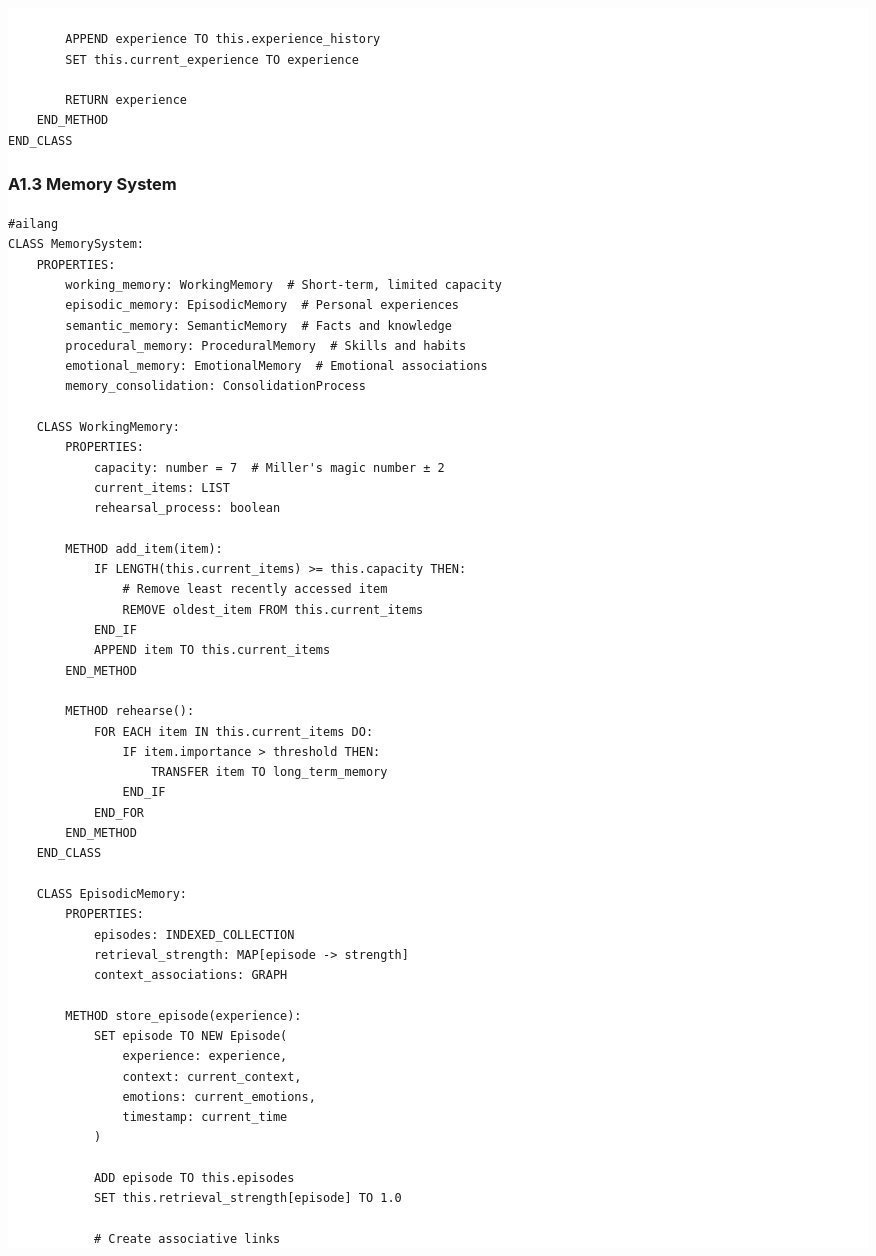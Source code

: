 ```
        
        APPEND experience TO this.experience_history
        SET this.current_experience TO experience
        
        RETURN experience
    END_METHOD
END_CLASS
```

### A1.3 Memory System

```
#ailang
CLASS MemorySystem:
    PROPERTIES:
        working_memory: WorkingMemory  # Short-term, limited capacity
        episodic_memory: EpisodicMemory  # Personal experiences
        semantic_memory: SemanticMemory  # Facts and knowledge
        procedural_memory: ProceduralMemory  # Skills and habits
        emotional_memory: EmotionalMemory  # Emotional associations
        memory_consolidation: ConsolidationProcess
    
    CLASS WorkingMemory:
        PROPERTIES:
            capacity: number = 7  # Miller's magic number ± 2
            current_items: LIST
            rehearsal_process: boolean
        
        METHOD add_item(item):
            IF LENGTH(this.current_items) >= this.capacity THEN:
                # Remove least recently accessed item
                REMOVE oldest_item FROM this.current_items
            END_IF
            APPEND item TO this.current_items
        END_METHOD
        
        METHOD rehearse():
            FOR EACH item IN this.current_items DO:
                IF item.importance > threshold THEN:
                    TRANSFER item TO long_term_memory
                END_IF
            END_FOR
        END_METHOD
    END_CLASS
    
    CLASS EpisodicMemory:
        PROPERTIES:
            episodes: INDEXED_COLLECTION
            retrieval_strength: MAP[episode -> strength]
            context_associations: GRAPH
        
        METHOD store_episode(experience):
            SET episode TO NEW Episode(
                experience: experience,
                context: current_context,
                emotions: current_emotions,
                timestamp: current_time
            )
            
            ADD episode TO this.episodes
            SET this.retrieval_strength[episode] TO 1.0
            
            # Create associative links
```